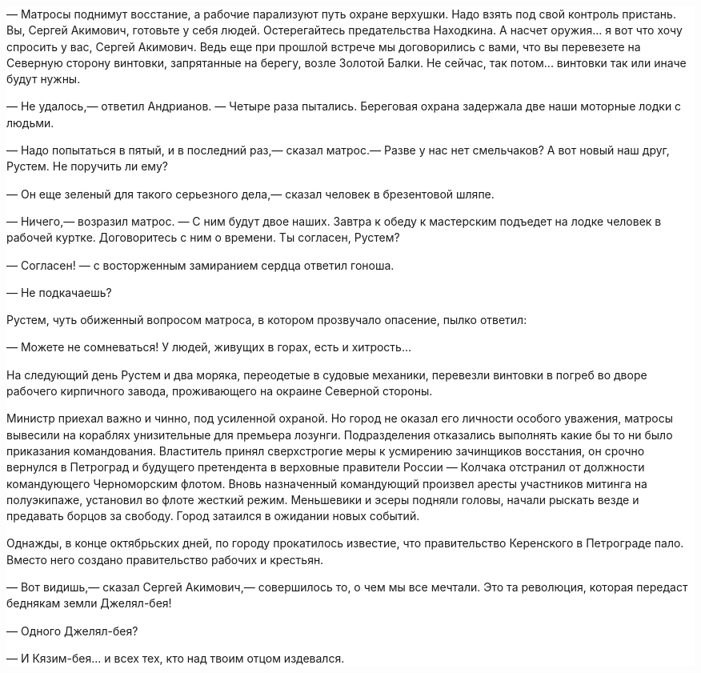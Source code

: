 — Матросы поднимут восстание, а рабочие парализуют путь охране верхушки.
Надо взять под свой контроль пристань.
Вы, Сергей Акимович, готовьте у себя людей.
Остерегайтесь предательства Находкина.
А насчет оружия... я вот что хочу спросить у вас, Сергей Акимович.
Ведь еще при прошлой встрече мы договорились с вами, что вы перевезете на Северную сторону винтовки, запрятанные на берегу, возле Золотой Балки.
Не сейчас, так потом... винтовки так или иначе будут нужны.

— Не удалось,— ответил Андрианов. — Четыре раза пытались.
Береговая охрана задержала две наши моторные лодки с людьми.

— Надо попытаться в пятый, и в последний раз,— сказал матрос.— Разве у нас нет смельчаков?
А вот новый наш друг, Рустем.
Не поручить ли ему?

— Он еще зеленый для такого серьезного дела,— сказал человек в брезентовой шляпе.

— Ничего,— возразил матрос. — С ним будут двое наших.
Завтра к обеду к мастерским подъедет на лодке человек в рабочей куртке.
Договоритесь с ним о времени.
Ты согласен, Рустем?

— Согласен! — с восторженным замиранием сердца ответил гоноша.

— Не подкачаешь?

Рустем, чуть обиженный вопросом матроса, в котором прозвучало опасение, пылко ответил:

— Можете не сомневаться!
У людей, живущих в горах, есть и хитрость...

На следующий день Рустем и два моряка, переодетые в судовые механики, перевезли винтовки в погреб во дворе рабочего кирпичного завода, проживающего на окраине Северной стороны.

Министр приехал важно и чинно, под усиленной охраной.
Но город не оказал его личности особого уважения, матросы вывесили на кораблях унизительные для премьера лозунги.
Подразделения отказались выполнять какие бы то ни было приказания командования.
Властитель принял сверхстрогие меры к усмирению зачинщиков восстания, он срочно вернулся в Петроград и будущего претендента в верховные правители России — Колчака отстранил от должности командующего Черноморским флотом.
Вновь назначенный командующий произвел аресты участников митинга на полуэкипаже, установил во флоте жесткий режим.
Меньшевики и эсеры подняли головы, начали рыскать везде и предавать борцов за свободу.
Город затаился в ожидании новых событий.

Однажды, в конце октябрьских дней, по городу прокатилось известие, что правительство Керенского в Петрограде пало.
Вместо него создано правительство рабочих и крестьян.

— Вот видишь,— сказал Сергей Акимович,— совершилось то, о чем мы все мечтали.
Это та революция, которая передаст беднякам земли Джелял-бея!

— Одного Джелял-бея?

— И Кязим-бея... и всех тех, кто над твоим отцом издевался.
